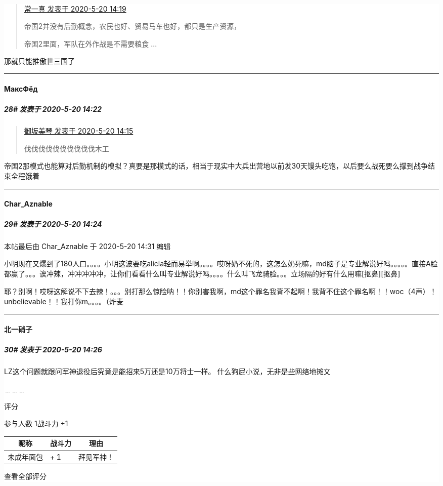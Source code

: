 
<blockquote><a href="httphttps://bbs.saraba1st.com/2b/forum.php?mod=redirect&amp;goto=findpost&amp;pid=47488747&amp;ptid=1936453" target="_blank">常一真 发表于 2020-5-20 14:19</a>

帝国2并没有后勤概念，农民也好、贸易马车也好，都只是生产资源，


帝国2里面，军队在外作战是不需要粮食 ...</blockquote>
那就只能推傲世三国了


-----

####  МаксФёд  
##### 28#       发表于 2020-5-20 14:22


<blockquote><a href="httphttps://bbs.saraba1st.com/2b/forum.php?mod=redirect&amp;goto=findpost&amp;pid=47488683&amp;ptid=1936453" target="_blank">御坂美琴 发表于 2020-5-20 14:15</a>

伐伐伐伐伐伐伐伐伐伐木工</blockquote>
帝国2那模式也能算对后勤机制的模拟？真要是那模式的话，相当于现实中大兵出营地以前发30天馒头吃饱，以后要么战死要么撑到战争结束全程饿着


-----

####  Char_Aznable  
##### 29#       发表于 2020-5-20 14:24


 本帖最后由 Char_Aznable 于 2020-5-20 14:31 编辑 

小明现在又爆到了180人口。。。。小明这波要吃alicia轻而易举啊。。。。哎呀奶不死的，这怎么奶死嘛，md脑子是专业解说好吗。。。。。直接A脸都赢了。。。诶冲辣，冲冲冲冲冲，让你们看看什么叫专业解说好吗。。。。什么叫飞龙骑脸。。。立场隔的好有什么用嘛[抠鼻][抠鼻]

耶？别啊！哎呀这解说不下去辣！。。。别打那么惊险呐！！你别害我啊，md这个罪名我背不起啊！我背不住这个罪名啊！！woc（4声）！unbelievable！！我打你m。。。。（炸麦


-----

####  北一硝子  
##### 30#       发表于 2020-5-20 14:26


LZ这个问题就跟问军神退役后究竟是能招来5万还是10万将士一样。
什么狗屁小说，无非是些网络地摊文


﹍﹍﹍

评分


 参与人数 1战斗力 +1

|昵称|战斗力|理由|
|----|---|---|
| 未成年面包| + 1|拜见军神！|


查看全部评分
